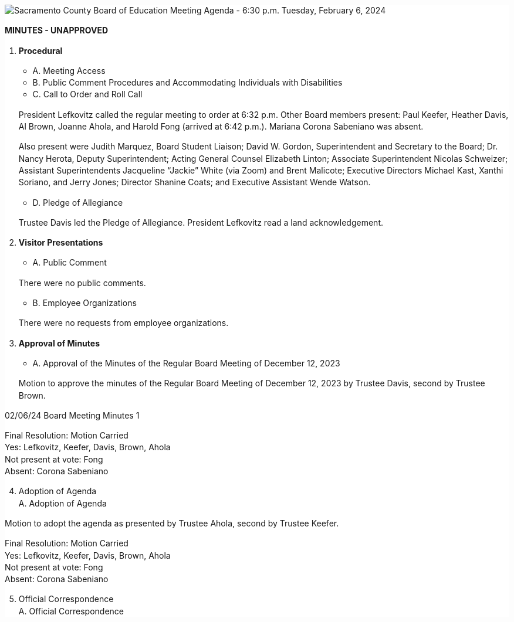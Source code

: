 
![Sacramento County Board of Education Meeting Agenda - 6:30 p.m. Tuesday, February 6, 2024](https://via.placeholder.com/993x768.png?text=Sacramento+County+Board+of+Education+Meeting+Agenda+-+6:30+p.m.+Tuesday%2C+February+6%2C+2024)

**MINUTES - UNAPPROVED**

1. **Procedural**
   - A. Meeting Access
   - B. Public Comment Procedures and Accommodating Individuals with Disabilities
   - C. Call to Order and Roll Call

   President Lefkovitz called the regular meeting to order at 6:32 p.m. Other Board members present: Paul Keefer, Heather Davis, Al Brown, Joanne Ahola, and Harold Fong (arrived at 6:42 p.m.). Mariana Corona Sabeniano was absent.

   Also present were Judith Marquez, Board Student Liaison; David W. Gordon, Superintendent and Secretary to the Board; Dr. Nancy Herota, Deputy Superintendent; Acting General Counsel Elizabeth Linton; Associate Superintendent Nicolas Schweizer; Assistant Superintendents Jacqueline “Jackie” White (via Zoom) and Brent Malicote; Executive Directors Michael Kast, Xanthi Soriano, and Jerry Jones; Director Shanine Coats; and Executive Assistant Wende Watson.

   - D. Pledge of Allegiance

   Trustee Davis led the Pledge of Allegiance. President Lefkovitz read a land acknowledgement.

2. **Visitor Presentations**
   - A. Public Comment

   There were no public comments.

   - B. Employee Organizations

   There were no requests from employee organizations.

3. **Approval of Minutes**
   - A. Approval of the Minutes of the Regular Board Meeting of December 12, 2023

   Motion to approve the minutes of the Regular Board Meeting of December 12, 2023 by Trustee Davis, second by Trustee Brown.

02/06/24 Board Meeting Minutes 1

Final Resolution: Motion Carried  
Yes: Lefkovitz, Keefer, Davis, Brown, Ahola  
Not present at vote: Fong  
Absent: Corona Sabeniano  

4. Adoption of Agenda  
A. Adoption of Agenda  

Motion to adopt the agenda as presented by Trustee Ahola, second by Trustee Keefer.  

Final Resolution: Motion Carried  
Yes: Lefkovitz, Keefer, Davis, Brown, Ahola  
Not present at vote: Fong  
Absent: Corona Sabeniano  

5. Official Correspondence  
A. Official Correspondence  
